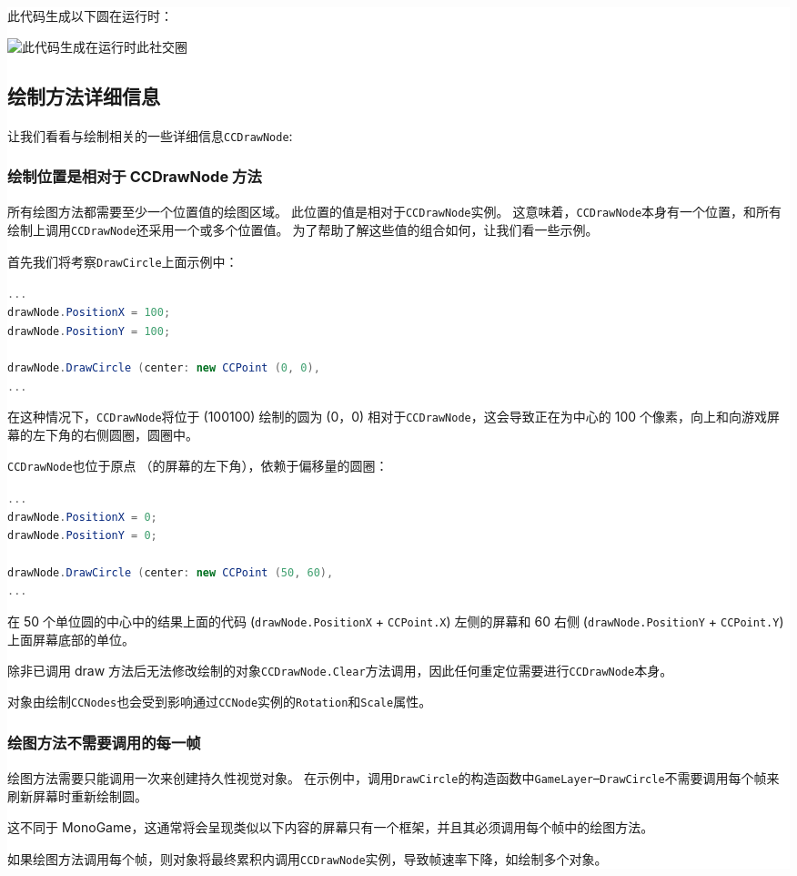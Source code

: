 此代码生成以下圆在运行时：

![](ccdrawnode-images/image1.png "此代码生成在运行时此社交圈")


## <a name="draw-method-details"></a>绘制方法详细信息

让我们看看与绘制相关的一些详细信息`CCDrawNode`:


### <a name="draw-methods-positions-are-relative-to-the-ccdrawnode"></a>绘制位置是相对于 CCDrawNode 方法

所有绘图方法都需要至少一个位置值的绘图区域。 此位置的值是相对于`CCDrawNode`实例。 这意味着，`CCDrawNode`本身有一个位置，和所有绘制上调用`CCDrawNode`还采用一个或多个位置值。 为了帮助了解这些值的组合如何，让我们看一些示例。

首先我们将考察`DrawCircle`上面示例中：


```csharp
...
drawNode.PositionX = 100;
drawNode.PositionY = 100;

drawNode.DrawCircle (center: new CCPoint (0, 0),
...
```

在这种情况下，`CCDrawNode`将位于 (100100) 绘制的圆为 (0，0) 相对于`CCDrawNode`，这会导致正在为中心的 100 个像素，向上和向游戏屏幕的左下角的右侧圆圈，圆圈中。

`CCDrawNode`也位于原点 （的屏幕的左下角），依赖于偏移量的圆圈：


```csharp
...
drawNode.PositionX = 0;
drawNode.PositionY = 0;

drawNode.DrawCircle (center: new CCPoint (50, 60),
...
```

在 50 个单位圆的中心中的结果上面的代码 (`drawNode.PositionX` + `CCPoint.X`) 左侧的屏幕和 60 右侧 (`drawNode.PositionY` + `CCPoint.Y`) 上面屏幕底部的单位。

除非已调用 draw 方法后无法修改绘制的对象`CCDrawNode.Clear`方法调用，因此任何重定位需要进行`CCDrawNode`本身。

对象由绘制`CCNodes`也会受到影响通过`CCNode`实例的`Rotation`和`Scale`属性。


### <a name="draw-methods-do-not-need-to-be-called-every-frame"></a>绘图方法不需要调用的每一帧

绘图方法需要只能调用一次来创建持久性视觉对象。 在示例中，调用`DrawCircle`的构造函数中`GameLayer`–`DrawCircle`不需要调用每个帧来刷新屏幕时重新绘制圆。

这不同于 MonoGame，这通常将会呈现类似以下内容的屏幕只有一个框架，并且其必须调用每个帧中的绘图方法。

如果绘图方法调用每个帧，则对象将最终累积内调用`CCDrawNode`实例，导致帧速率下降，如绘制多个对象。
